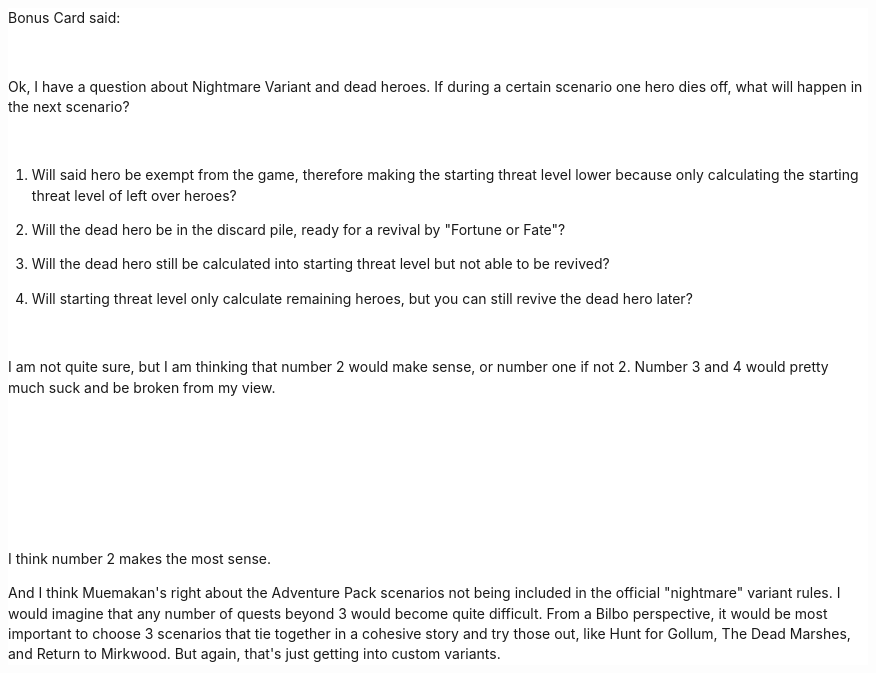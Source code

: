 Bonus Card said:

 

Ok, I have a question about Nightmare Variant and dead heroes. If during a certain scenario one hero dies off, what will happen in the next scenario?

 

1. Will said hero be exempt from the game, therefore making the starting threat level lower because only calculating the starting threat level of left over heroes?

2. Will the dead hero be in the discard pile, ready for a revival by "Fortune or Fate"?

3. Will the dead hero still be calculated into starting threat level but not able to be revived?

4. Will starting threat level only calculate remaining heroes, but you can still revive the dead hero later?

 

I am not quite sure, but I am thinking that number 2 would make sense, or number one if not 2. Number 3 and 4 would pretty much suck and be broken from my view.

 

 

 

 

I think number 2 makes the most sense.

And I think Muemakan's right about the Adventure Pack scenarios not being included in the official "nightmare" variant rules. I would imagine that any number of quests beyond 3 would become quite difficult. From a Bilbo perspective, it would be most important to choose 3 scenarios that tie together in a cohesive story and try those out, like Hunt for Gollum, The Dead Marshes, and Return to Mirkwood. But again, that's just getting into custom variants.


